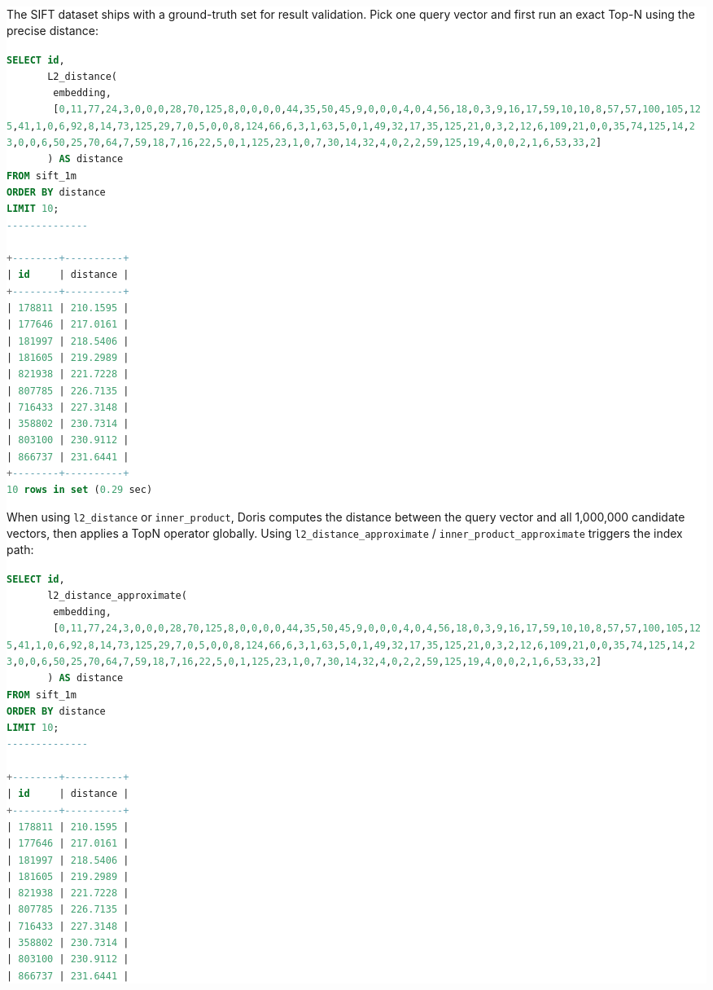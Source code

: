 The SIFT dataset ships with a ground-truth set for result validation. Pick one query vector and first run an exact Top-N using the precise distance:

```sql
SELECT id,
       L2_distance(
        embedding,
        [0,11,77,24,3,0,0,0,28,70,125,8,0,0,0,0,44,35,50,45,9,0,0,0,4,0,4,56,18,0,3,9,16,17,59,10,10,8,57,57,100,105,125,41,1,0,6,92,8,14,73,125,29,7,0,5,0,0,8,124,66,6,3,1,63,5,0,1,49,32,17,35,125,21,0,3,2,12,6,109,21,0,0,35,74,125,14,23,0,0,6,50,25,70,64,7,59,18,7,16,22,5,0,1,125,23,1,0,7,30,14,32,4,0,2,2,59,125,19,4,0,0,2,1,6,53,33,2]
       ) AS distance
FROM sift_1m
ORDER BY distance
LIMIT 10;
--------------

+--------+----------+
| id     | distance |
+--------+----------+
| 178811 | 210.1595 |
| 177646 | 217.0161 |
| 181997 | 218.5406 |
| 181605 | 219.2989 |
| 821938 | 221.7228 |
| 807785 | 226.7135 |
| 716433 | 227.3148 |
| 358802 | 230.7314 |
| 803100 | 230.9112 |
| 866737 | 231.6441 |
+--------+----------+
10 rows in set (0.29 sec)
```

When using `l2_distance` or `inner_product`, Doris computes the distance between the query vector and all 1,000,000 candidate vectors, then applies a TopN operator globally. Using `l2_distance_approximate` / `inner_product_approximate` triggers the index path:

```sql
SELECT id,
       l2_distance_approximate(
        embedding,
        [0,11,77,24,3,0,0,0,28,70,125,8,0,0,0,0,44,35,50,45,9,0,0,0,4,0,4,56,18,0,3,9,16,17,59,10,10,8,57,57,100,105,125,41,1,0,6,92,8,14,73,125,29,7,0,5,0,0,8,124,66,6,3,1,63,5,0,1,49,32,17,35,125,21,0,3,2,12,6,109,21,0,0,35,74,125,14,23,0,0,6,50,25,70,64,7,59,18,7,16,22,5,0,1,125,23,1,0,7,30,14,32,4,0,2,2,59,125,19,4,0,0,2,1,6,53,33,2]
       ) AS distance
FROM sift_1m
ORDER BY distance
LIMIT 10;
--------------

+--------+----------+
| id     | distance |
+--------+----------+
| 178811 | 210.1595 |
| 177646 | 217.0161 |
| 181997 | 218.5406 |
| 181605 | 219.2989 |
| 821938 | 221.7228 |
| 807785 | 226.7135 |
| 716433 | 227.3148 |
| 358802 | 230.7314 |
| 803100 | 230.9112 |
| 866737 | 231.6441 |
```